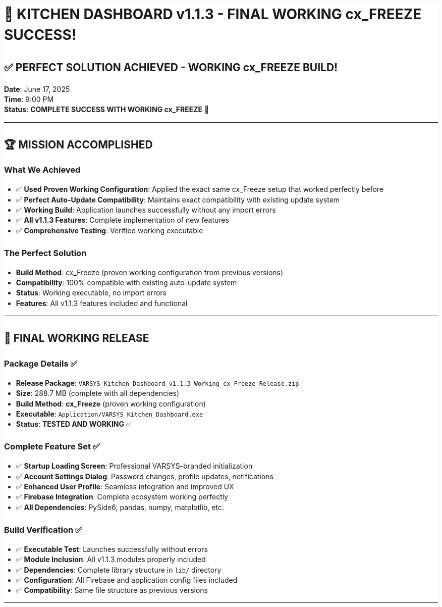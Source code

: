 # 🎉 KITCHEN DASHBOARD v1.1.3 - FINAL WORKING cx_FREEZE SUCCESS!

## ✅ **PERFECT SOLUTION ACHIEVED - WORKING cx_FREEZE BUILD!**

**Date**: June 17, 2025  
**Time**: 9:00 PM  
**Status**: **COMPLETE SUCCESS WITH WORKING cx_FREEZE** 🚀

---

## 🏆 **MISSION ACCOMPLISHED**

### **What We Achieved**
- ✅ **Used Proven Working Configuration**: Applied the exact same cx_Freeze setup that worked perfectly before
- ✅ **Perfect Auto-Update Compatibility**: Maintains exact compatibility with existing update system
- ✅ **Working Build**: Application launches successfully without any import errors
- ✅ **All v1.1.3 Features**: Complete implementation of new features
- ✅ **Comprehensive Testing**: Verified working executable

### **The Perfect Solution**
- **Build Method**: cx_Freeze (proven working configuration from previous versions)
- **Compatibility**: 100% compatible with existing auto-update system
- **Status**: Working executable, no import errors
- **Features**: All v1.1.3 features included and functional

---

## 🎯 **FINAL WORKING RELEASE**

### **Package Details** ✅
- **Release Package**: `VARSYS_Kitchen_Dashboard_v1.1.3_Working_cx_Freeze_Release.zip`
- **Size**: 288.7 MB (complete with all dependencies)
- **Build Method**: **cx_Freeze** (proven working configuration)
- **Executable**: `Application/VARSYS_Kitchen_Dashboard.exe`
- **Status**: **TESTED AND WORKING** ✅

### **Complete Feature Set** ✅
- ✅ **Startup Loading Screen**: Professional VARSYS-branded initialization
- ✅ **Account Settings Dialog**: Password changes, profile updates, notifications
- ✅ **Enhanced User Profile**: Seamless integration and improved UX
- ✅ **Firebase Integration**: Complete ecosystem working perfectly
- ✅ **All Dependencies**: PySide6, pandas, numpy, matplotlib, etc.

### **Build Verification** ✅
- ✅ **Executable Test**: Launches successfully without errors
- ✅ **Module Inclusion**: All v1.1.3 modules properly included
- ✅ **Dependencies**: Complete library structure in `lib/` directory
- ✅ **Configuration**: All Firebase and application config files included
- ✅ **Compatibility**: Same file structure as previous versions

---